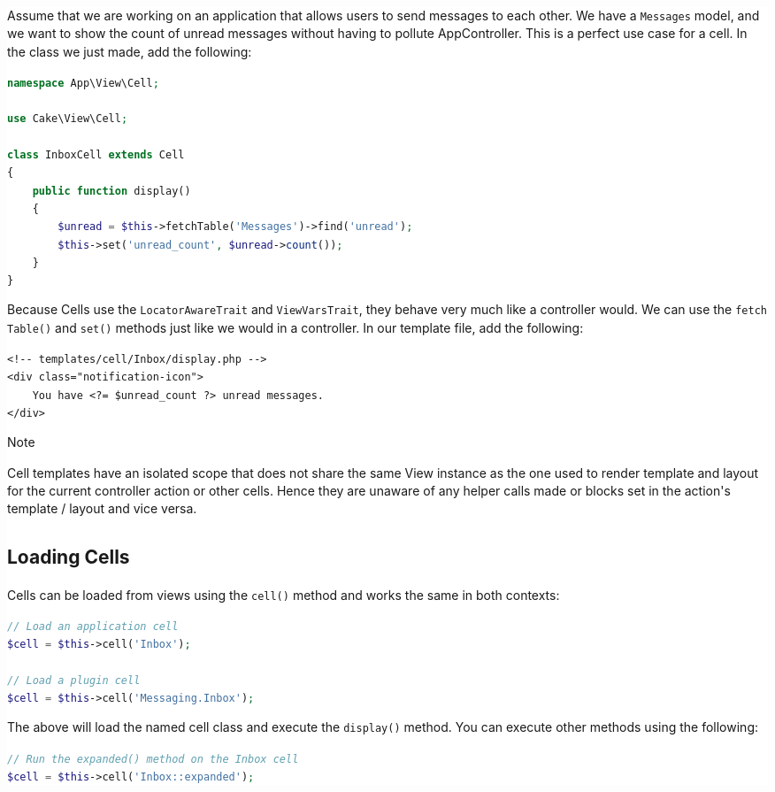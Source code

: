 Assume that we are working on an application that allows users to send messages
to each other. We have a `Messages` model, and we want to show the count of
unread messages without having to pollute AppController. This is a perfect use
case for a cell. In the class we just made, add the following:

``` php
namespace App\View\Cell;

use Cake\View\Cell;

class InboxCell extends Cell
{
    public function display()
    {
        $unread = $this->fetchTable('Messages')->find('unread');
        $this->set('unread_count', $unread->count());
    }
}
```

Because Cells use the `LocatorAwareTrait` and `ViewVarsTrait`, they behave
very much like a controller would. We can use the `fetchTable()` and `set()`
methods just like we would in a controller. In our template file, add the
following:

    <!-- templates/cell/Inbox/display.php -->
    <div class="notification-icon">
        You have <?= $unread_count ?> unread messages.
    </div>

> [!NOTE]
> Cell templates have an isolated scope that does not share the same View
> instance as the one used to render template and layout for the current
> controller action or other cells. Hence they are unaware of any helper calls
> made or blocks set in the action's template / layout and vice versa.

## Loading Cells

Cells can be loaded from views using the `cell()` method and works the same in
both contexts:

``` php
// Load an application cell
$cell = $this->cell('Inbox');

// Load a plugin cell
$cell = $this->cell('Messaging.Inbox');
```

The above will load the named cell class and execute the `display()` method.
You can execute other methods using the following:

``` php
// Run the expanded() method on the Inbox cell
$cell = $this->cell('Inbox::expanded');
```
